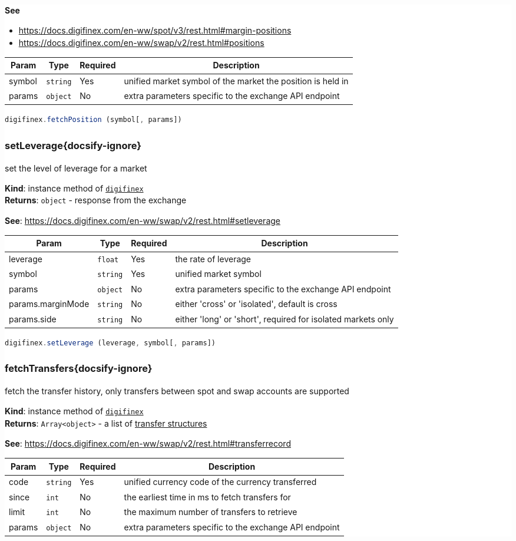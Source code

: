 **See**

- https://docs.digifinex.com/en-ww/spot/v3/rest.html#margin-positions
- https://docs.digifinex.com/en-ww/swap/v2/rest.html#positions


| Param | Type | Required | Description |
| --- | --- | --- | --- |
| symbol | <code>string</code> | Yes | unified market symbol of the market the position is held in |
| params | <code>object</code> | No | extra parameters specific to the exchange API endpoint |


```javascript
digifinex.fetchPosition (symbol[, params])
```


<a name="setLeverage" id="setleverage"></a>

### setLeverage{docsify-ignore}
set the level of leverage for a market

**Kind**: instance method of [<code>digifinex</code>](#digifinex)  
**Returns**: <code>object</code> - response from the exchange

**See**: https://docs.digifinex.com/en-ww/swap/v2/rest.html#setleverage  

| Param | Type | Required | Description |
| --- | --- | --- | --- |
| leverage | <code>float</code> | Yes | the rate of leverage |
| symbol | <code>string</code> | Yes | unified market symbol |
| params | <code>object</code> | No | extra parameters specific to the exchange API endpoint |
| params.marginMode | <code>string</code> | No | either 'cross' or 'isolated', default is cross |
| params.side | <code>string</code> | No | either 'long' or 'short', required for isolated markets only |


```javascript
digifinex.setLeverage (leverage, symbol[, params])
```


<a name="fetchTransfers" id="fetchtransfers"></a>

### fetchTransfers{docsify-ignore}
fetch the transfer history, only transfers between spot and swap accounts are supported

**Kind**: instance method of [<code>digifinex</code>](#digifinex)  
**Returns**: <code>Array&lt;object&gt;</code> - a list of [transfer structures](https://docs.ccxt.com/#/?id=transfer-structure)

**See**: https://docs.digifinex.com/en-ww/swap/v2/rest.html#transferrecord  

| Param | Type | Required | Description |
| --- | --- | --- | --- |
| code | <code>string</code> | Yes | unified currency code of the currency transferred |
| since | <code>int</code> | No | the earliest time in ms to fetch transfers for |
| limit | <code>int</code> | No | the maximum number of  transfers to retrieve |
| params | <code>object</code> | No | extra parameters specific to the exchange API endpoint |
